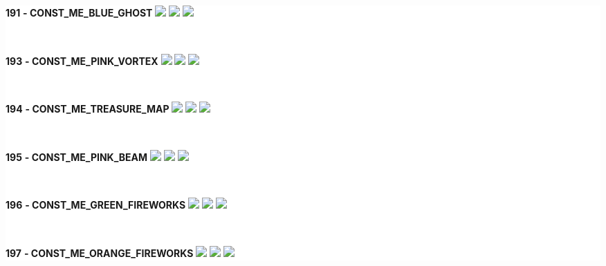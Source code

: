 <p>
    <b>191</b>
    <b> - </b>
    <b>CONST_ME_BLUE_GHOST</b>
    <img src="https://static.wikia.nocookie.net/tibia/images/2/2f/Blue_Ghost_Effect.gif/revision/latest?cb=20190502025948&path-prefix=en&format=original">
    <img src="https://static.wikia.nocookie.net/tibia/images/2/2f/Blue_Ghost_Effect.gif/revision/latest?cb=20190502025948&path-prefix=en&format=original">
    <img src="https://static.wikia.nocookie.net/tibia/images/2/2f/Blue_Ghost_Effect.gif/revision/latest?cb=20190502025948&path-prefix=en&format=original">
</p>
<br/>
<p>
    <b>193</b>
    <b> - </b>
    <b>CONST_ME_PINK_VORTEX</b>
    <img src="https://static.wikia.nocookie.net/tibia/images/e/e6/Point_of_Interest_Effect.gif/revision/latest?cb=20180611192617&path-prefix=en&format=original">
    <img src="https://static.wikia.nocookie.net/tibia/images/e/e6/Point_of_Interest_Effect.gif/revision/latest?cb=20180611192617&path-prefix=en&format=original">
    <img src="https://static.wikia.nocookie.net/tibia/images/e/e6/Point_of_Interest_Effect.gif/revision/latest?cb=20180611192617&path-prefix=en&format=original">
</p>
<br/>
<p>
    <b>194</b>
    <b> - </b>
    <b>CONST_ME_TREASURE_MAP</b>
    <img src="https://static.wikia.nocookie.net/tibia/images/2/22/Map_Effect.gif/revision/latest?cb=20190502031844&path-prefix=en&format=original">
    <img src="https://static.wikia.nocookie.net/tibia/images/2/22/Map_Effect.gif/revision/latest?cb=20190502031844&path-prefix=en&format=original">
    <img src="https://static.wikia.nocookie.net/tibia/images/2/22/Map_Effect.gif/revision/latest?cb=20190502031844&path-prefix=en&format=original">
</p>
<br/>
<p>
    <b>195</b>
    <b> - </b>
    <b>CONST_ME_PINK_BEAM</b>
    <img src="https://static.wikia.nocookie.net/tibia/images/2/2c/Point_of_Interest_Found_Effect.gif/revision/latest?cb=20180611192524&path-prefix=en&format=original">
    <img src="https://static.wikia.nocookie.net/tibia/images/2/2c/Point_of_Interest_Found_Effect.gif/revision/latest?cb=20180611192524&path-prefix=en&format=original">
    <img src="https://static.wikia.nocookie.net/tibia/images/2/2c/Point_of_Interest_Found_Effect.gif/revision/latest?cb=20180611192524&path-prefix=en&format=original">
</p>
<br/>
<p>
    <b>196</b>
    <b> - </b>
    <b>CONST_ME_GREEN_FIREWORKS</b>
    <img src="https://static.wikia.nocookie.net/tibia/images/9/91/Green_Confetti_Effect.gif/revision/latest?cb=20190506192427&path-prefix=en&format=original">
    <img src="https://static.wikia.nocookie.net/tibia/images/9/91/Green_Confetti_Effect.gif/revision/latest?cb=20190506192427&path-prefix=en&format=original">
    <img src="https://static.wikia.nocookie.net/tibia/images/9/91/Green_Confetti_Effect.gif/revision/latest?cb=20190506192427&path-prefix=en&format=original">
</p>
<br/>
<p>
    <b>197</b>
    <b> - </b>
    <b>CONST_ME_ORANGE_FIREWORKS</b>
    <img src="https://static.wikia.nocookie.net/tibia/images/4/4a/Orange_Confetti_Effect.gif/revision/latest?cb=20190506192427&path-prefix=en&format=original">
    <img src="https://static.wikia.nocookie.net/tibia/images/4/4a/Orange_Confetti_Effect.gif/revision/latest?cb=20190506192427&path-prefix=en&format=original">
    <img src="https://static.wikia.nocookie.net/tibia/images/4/4a/Orange_Confetti_Effect.gif/revision/latest?cb=20190506192427&path-prefix=en&format=original">
</p>